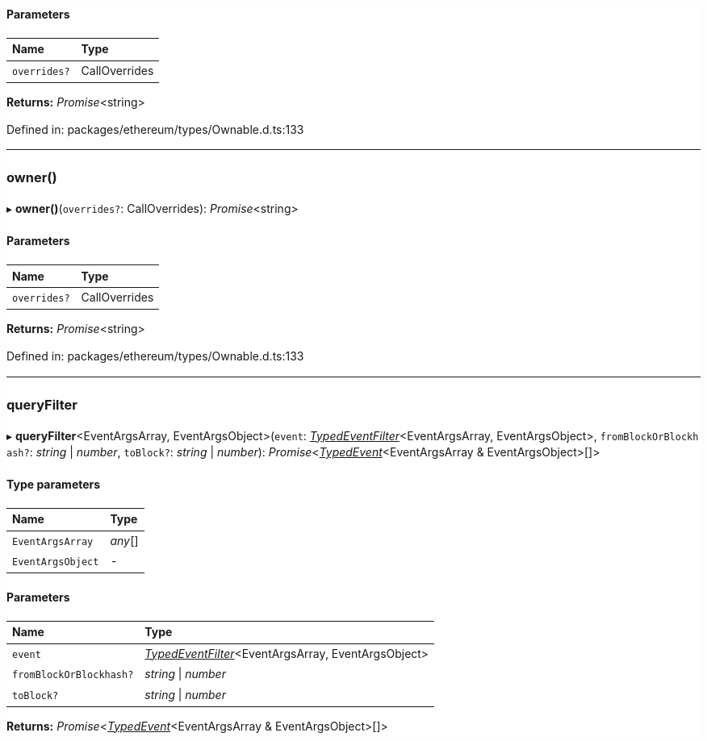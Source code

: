 #### Parameters

| Name | Type |
| :------ | :------ |
| `overrides?` | CallOverrides |

**Returns:** *Promise*<string\>

Defined in: packages/ethereum/types/Ownable.d.ts:133

___

### owner()

▸ **owner()**(`overrides?`: CallOverrides): *Promise*<string\>

#### Parameters

| Name | Type |
| :------ | :------ |
| `overrides?` | CallOverrides |

**Returns:** *Promise*<string\>

Defined in: packages/ethereum/types/Ownable.d.ts:133

___

### queryFilter

▸ **queryFilter**<EventArgsArray, EventArgsObject\>(`event`: [*TypedEventFilter*](../interfaces/typedeventfilter.md)<EventArgsArray, EventArgsObject\>, `fromBlockOrBlockhash?`: *string* \| *number*, `toBlock?`: *string* \| *number*): *Promise*<[*TypedEvent*](../interfaces/typedevent.md)<EventArgsArray & EventArgsObject\>[]\>

#### Type parameters

| Name | Type |
| :------ | :------ |
| `EventArgsArray` | *any*[] |
| `EventArgsObject` | - |

#### Parameters

| Name | Type |
| :------ | :------ |
| `event` | [*TypedEventFilter*](../interfaces/typedeventfilter.md)<EventArgsArray, EventArgsObject\> |
| `fromBlockOrBlockhash?` | *string* \| *number* |
| `toBlock?` | *string* \| *number* |

**Returns:** *Promise*<[*TypedEvent*](../interfaces/typedevent.md)<EventArgsArray & EventArgsObject\>[]\>

